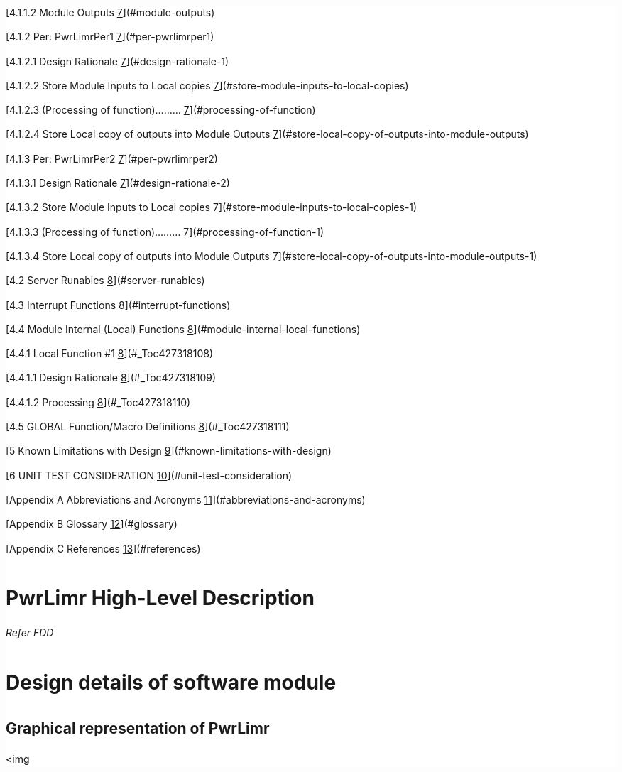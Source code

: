 
[4.1.1.2 Module Outputs [7](#module-outputs)](#module-outputs)

[4.1.2 Per: PwrLimrPer1 [7](#per-pwrlimrper1)](#per-pwrlimrper1)

[4.1.2.1 Design Rationale [7](#design-rationale-1)](#design-rationale-1)

[4.1.2.2 Store Module Inputs to Local copies
[7](#store-module-inputs-to-local-copies)](#store-module-inputs-to-local-copies)

[4.1.2.3 (Processing of function)………
[7](#processing-of-function)](#processing-of-function)

[4.1.2.4 Store Local copy of outputs into Module Outputs
[7](#store-local-copy-of-outputs-into-module-outputs)](#store-local-copy-of-outputs-into-module-outputs)

[4.1.3 Per: PwrLimrPer2 [7](#per-pwrlimrper2)](#per-pwrlimrper2)

[4.1.3.1 Design Rationale [7](#design-rationale-2)](#design-rationale-2)

[4.1.3.2 Store Module Inputs to Local copies
[7](#store-module-inputs-to-local-copies-1)](#store-module-inputs-to-local-copies-1)

[4.1.3.3 (Processing of function)………
[7](#processing-of-function-1)](#processing-of-function-1)

[4.1.3.4 Store Local copy of outputs into Module Outputs
[7](#store-local-copy-of-outputs-into-module-outputs-1)](#store-local-copy-of-outputs-into-module-outputs-1)

[4.2 Server Runables [8](#server-runables)](#server-runables)

[4.3 Interrupt Functions
[8](#interrupt-functions)](#interrupt-functions)

[4.4 Module Internal (Local) Functions
[8](#module-internal-local-functions)](#module-internal-local-functions)

[4.4.1 Local Function \#1 [8](#_Toc427318108)](#_Toc427318108)

[4.4.1.1 Design Rationale [8](#_Toc427318109)](#_Toc427318109)

[4.4.1.2 Processing [8](#_Toc427318110)](#_Toc427318110)

[4.5 GLOBAL Function/Macro Definitions
[8](#_Toc427318111)](#_Toc427318111)

[5 Known Limitations with Design
[9](#known-limitations-with-design)](#known-limitations-with-design)

[6 UNIT TEST CONSIDERATION
[10](#unit-test-consideration)](#unit-test-consideration)

[Appendix A Abbreviations and Acronyms
[11](#abbreviations-and-acronyms)](#abbreviations-and-acronyms)

[Appendix B Glossary [12](#glossary)](#glossary)

[Appendix C References [13](#references)](#references)

# PwrLimr High-Level Description

*Refer FDD*

# Design details of software module

## Graphical representation of PwrLimr

<img